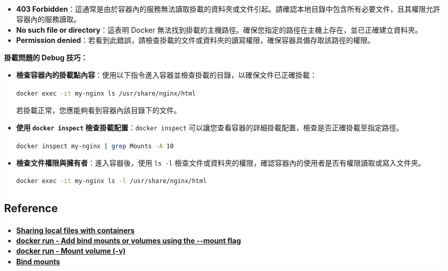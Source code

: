 - **403 Forbidden**：這通常是由於容器內的服務無法讀取掛載的資料夾或文件引起。請確認本地目錄中包含所有必要文件，且其權限允許容器內的服務讀取。
- **No such file or directory**：這表明 Docker 無法找到掛載的主機路徑。確保您指定的路徑在主機上存在，並已正確建立資料夾。
- **Permission denied**：若看到此錯誤，請檢查掛載的文件或資料夾的讀寫權限，確保容器具備存取該路徑的權限。

**掛載問題的 Debug 技巧：**

- **檢查容器內的掛載點內容**：使用以下指令進入容器並檢查掛載的目錄，以確保文件已正確掛載：
    
    ```bash
    docker exec -it my-nginx ls /usr/share/nginx/html
    ```
    
    若掛載正常，您應能夠看到容器內該目錄下的文件。
    
- **使用 `docker inspect` 檢查掛載配置**：`docker inspect` 可以讓您查看容器的詳細掛載配置，檢查是否正確掛載至指定路徑。
    
    ```bash
    docker inspect my-nginx | grep Mounts -A 10
    ```
    
- **檢查文件權限與擁有者**：進入容器後，使用 `ls -l` 檢查文件或資料夾的權限，確認容器內的使用者是否有權限讀取或寫入文件夾。
    
    ```bash
    docker exec -it my-nginx ls -l /usr/share/nginx/html
    ```
    

## **Reference**

- [**Sharing local files with containers**](https://docs.docker.com/get-started/docker-concepts/running-containers/sharing-local-files/#volume-versus-bind-mounts)
- [**docker run - Add bind mounts or volumes using the --mount flag**](https://docs.docker.com/reference/cli/docker/container/run/#mount)
- [**docker run - Mount volume (-v)**](https://docs.docker.com/reference/cli/docker/container/run/#volume)
- [**Bind mounts**](https://docs.docker.com/engine/storage/bind-mounts/)